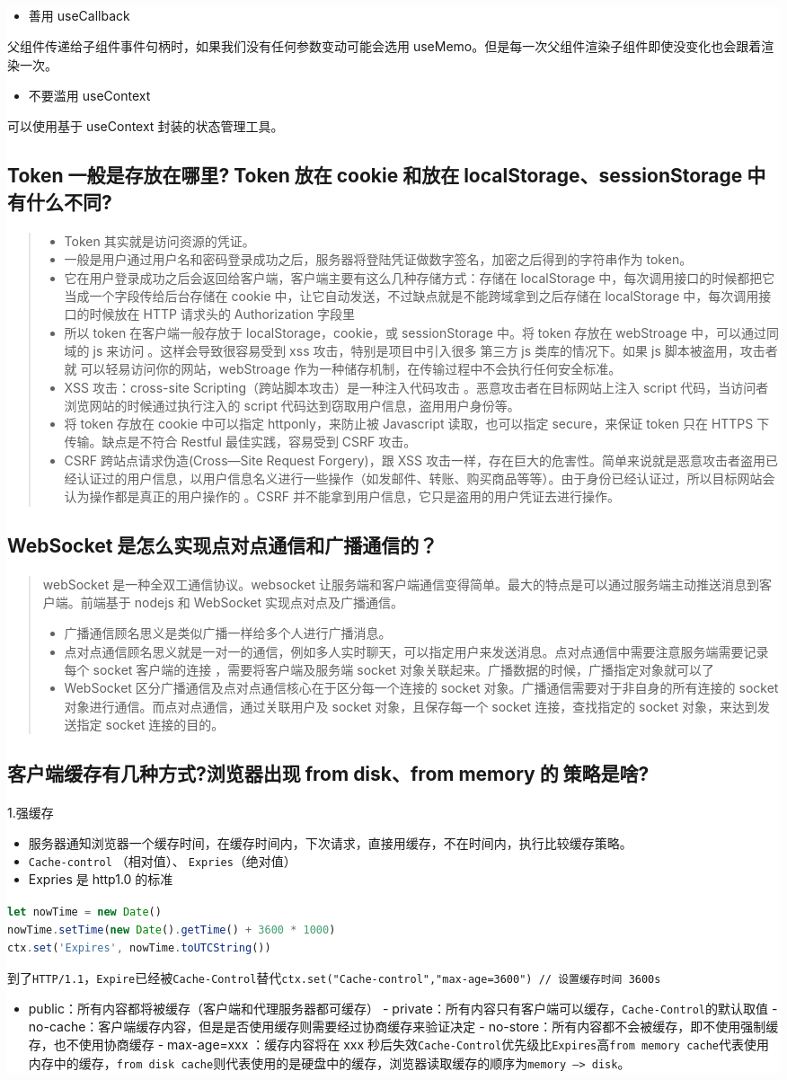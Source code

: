 -   善用 useCallback

父组件传递给子组件事件句柄时，如果我们没有任何参数变动可能会选用 useMemo。但是每一次父组件渲染子组件即使没变化也会跟着渲染一次。

-   不要滥用 useContext

可以使用基于 useContext 封装的状态管理工具。

## Token 一般是存放在哪里? Token 放在 cookie 和放在 localStorage、sessionStorage 中有什么不同?

> -   Token 其实就是访问资源的凭证。
> -   一般是用户通过用户名和密码登录成功之后，服务器将登陆凭证做数字签名，加密之后得到的字符串作为 token。
> -   它在用户登录成功之后会返回给客户端，客户端主要有这么几种存储方式：存储在 localStorage 中，每次调用接口的时候都把它当成一个字段传给后台存储在 cookie 中，让它自动发送，不过缺点就是不能跨域拿到之后存储在 localStorage 中，每次调用接口的时候放在 HTTP 请求头的 Authorization 字段里
> -   所以 token 在客户端一般存放于 localStorage，cookie，或 sessionStorage 中。将 token 存放在 webStroage 中，可以通过同域的 js 来访问 。这样会导致很容易受到 xss 攻击，特别是项目中引入很多 第三方 js 类库的情况下。如果 js 脚本被盗用，攻击者就 可以轻易访问你的网站，webStroage 作为一种储存机制，在传输过程中不会执行任何安全标准。
> -   XSS 攻击：cross-site Scripting（跨站脚本攻击）是一种注入代码攻击 。恶意攻击者在目标网站上注入 script 代码，当访问者浏览网站的时候通过执行注入的 script 代码达到窃取用户信息，盗用用户身份等。
> -   将 token 存放在 cookie 中可以指定 httponly，来防止被 Javascript 读取，也可以指定 secure，来保证 token 只在 HTTPS 下传输。缺点是不符合 Restful 最佳实践，容易受到 CSRF 攻击。
> -   CSRF 跨站点请求伪造(Cross—Site Request Forgery)，跟 XSS 攻击一样，存在巨大的危害性。简单来说就是恶意攻击者盗用已经认证过的用户信息，以用户信息名义进行一些操作（如发邮件、转账、购买商品等等）。由于身份已经认证过，所以目标网站会认为操作都是真正的用户操作的 。CSRF 并不能拿到用户信息，它只是盗用的用户凭证去进行操作。

## WebSocket 是怎么实现点对点通信和广播通信的？

> webSocket 是一种全双工通信协议。websocket 让服务端和客户端通信变得简单。最大的特点是可以通过服务端主动推送消息到客户端。前端基于 nodejs 和 WebSocket 实现点对点及广播通信。
>
> -   广播通信顾名思义是类似广播一样给多个人进行广播消息。
> -   点对点通信顾名思义就是一对一的通信，例如多人实时聊天，可以指定用户来发送消息。点对点通信中需要注意服务端需要记录每个 socket 客户端的连接 ，需要将客户端及服务端 socket 对象关联起来。广播数据的时候，广播指定对象就可以了
> -   WebSocket 区分广播通信及点对点通信核心在于区分每一个连接的 socket 对象。广播通信需要对于非自身的所有连接的 socket 对象进行通信。而点对点通信，通过关联用户及 socket 对象，且保存每一个 socket 连接，查找指定的 socket 对象，来达到发送指定 socket 连接的目的。

## 客户端缓存有几种方式?浏览器出现 from disk、from memory 的 策略是啥?

1.强缓存

-   服务器通知浏览器一个缓存时间，在缓存时间内，下次请求，直接用缓存，不在时间内，执行比较缓存策略。
-   `Cache-control` （相对值）、 `Expries`（绝对值）
-   Expries 是 http1.0 的标准

```javascript
let nowTime = new Date()
nowTime.setTime(new Date().getTime() + 3600 * 1000)
ctx.set('Expires', nowTime.toUTCString())
```

到了`HTTP/1.1`，`Expire`已经被`Cache-Control`替代`ctx.set("Cache-control","max-age=3600") // 设置缓存时间 3600s`

-   public：所有内容都将被缓存（客户端和代理服务器都可缓存） - private：所有内容只有客户端可以缓存，`Cache-Control`的默认取值 - no-cache：客户端缓存内容，但是是否使用缓存则需要经过协商缓存来验证决定 - no-store：所有内容都不会被缓存，即不使用强制缓存，也不使用协商缓存 - max-age=xxx ：缓存内容将在 xxx 秒后失效`Cache-Control`优先级比`Expires`高`from memory cache`代表使用内存中的缓存，`from disk cache`则代表使用的是硬盘中的缓存，浏览器读取缓存的顺序为`memory –> disk`。
